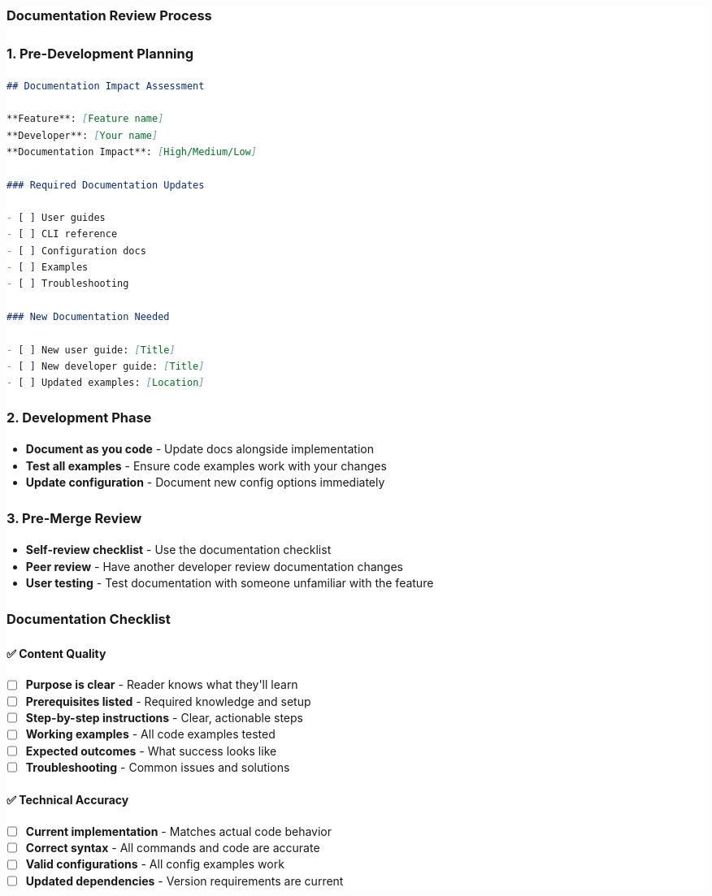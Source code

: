 ### Documentation Review Process

### 1. Pre-Development Planning

```markdown
## Documentation Impact Assessment

**Feature**: [Feature name]
**Developer**: [Your name]
**Documentation Impact**: [High/Medium/Low]

### Required Documentation Updates

- [ ] User guides
- [ ] CLI reference
- [ ] Configuration docs
- [ ] Examples
- [ ] Troubleshooting

### New Documentation Needed

- [ ] New user guide: [Title]
- [ ] New developer guide: [Title]
- [ ] Updated examples: [Location]
```

### 2. Development Phase

- **Document as you code** - Update docs alongside implementation
- **Test all examples** - Ensure code examples work with your changes
- **Update configuration** - Document new config options immediately

### 3. Pre-Merge Review

- **Self-review checklist** - Use the documentation checklist
- **Peer review** - Have another developer review documentation changes
- **User testing** - Test documentation with someone unfamiliar with the feature

### Documentation Checklist

#### ✅ Content Quality

- [ ] **Purpose is clear** - Reader knows what they'll learn
- [ ] **Prerequisites listed** - Required knowledge and setup
- [ ] **Step-by-step instructions** - Clear, actionable steps
- [ ] **Working examples** - All code examples tested
- [ ] **Expected outcomes** - What success looks like
- [ ] **Troubleshooting** - Common issues and solutions

#### ✅ Technical Accuracy

- [ ] **Current implementation** - Matches actual code behavior
- [ ] **Correct syntax** - All commands and code are accurate
- [ ] **Valid configurations** - All config examples work
- [ ] **Updated dependencies** - Version requirements are current
